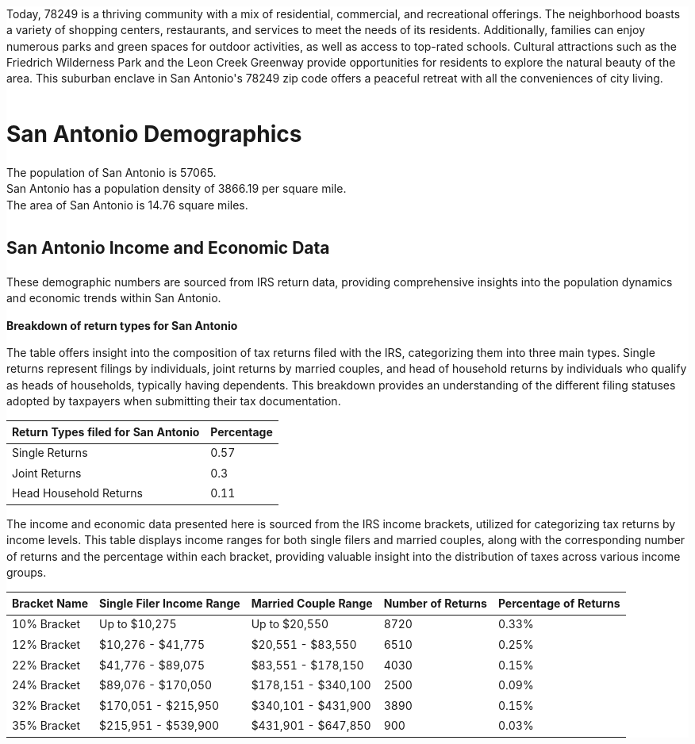 Today, 78249 is a thriving community with a mix of residential, commercial, and recreational offerings. The neighborhood boasts a variety of shopping centers, restaurants, and services to meet the needs of its residents. Additionally, families can enjoy numerous parks and green spaces for outdoor activities, as well as access to top-rated schools. Cultural attractions such as the Friedrich Wilderness Park and the Leon Creek Greenway provide opportunities for residents to explore the natural beauty of the area. This suburban enclave in San Antonio's 78249 zip code offers a peaceful retreat with all the conveniences of city living.

# San Antonio Demographics

The population of San Antonio is 57065.  
San Antonio has a population density of 3866.19 per square mile.  
The area of San Antonio is 14.76 square miles.  

## San Antonio Income and Economic Data

These demographic numbers are sourced from IRS return data, providing comprehensive insights into the population dynamics and economic trends within San Antonio.

**Breakdown of return types for San Antonio**

The table offers insight into the composition of tax returns filed with the IRS, categorizing them into three main types. Single returns represent filings by individuals, joint returns by married couples, and head of household returns by individuals who qualify as heads of households, typically having dependents. This breakdown provides an understanding of the different filing statuses adopted by taxpayers when submitting their tax documentation.

| Return Types filed for San Antonio                              | Percentage          |
|----------------------------------------------------------|---------------------|
| Single Returns                                            | 0.57 |
| Joint Returns                                             | 0.3 |
| Head Household Returns                                    | 0.11 |

The income and economic data presented here is sourced from the IRS income brackets, utilized for categorizing tax returns by income levels. This table displays income ranges for both single filers and married couples, along with the corresponding number of returns and the percentage within each bracket, providing valuable insight into the distribution of taxes across various income groups.

| Bracket Name       | Single Filer Income Range | Married Couple Range | Number of Returns | Percentage of Returns |
|--------------------|----------------------------|----------------------|-------------------|-----------------------|
| 10% Bracket        | Up to $10,275              | Up to $20,550        | 8720 | 0.33% |
| 12% Bracket        | $10,276 - $41,775          | $20,551 - $83,550    | 6510 | 0.25% |
| 22% Bracket        | $41,776 - $89,075          | $83,551 - $178,150   | 4030 | 0.15% |
| 24% Bracket        | $89,076 - $170,050         | $178,151 - $340,100  | 2500 | 0.09% |
| 32% Bracket        | $170,051 - $215,950        | $340,101 - $431,900  | 3890 | 0.15% |
| 35% Bracket        | $215,951 - $539,900        | $431,901 - $647,850  | 900 | 0.03% |
